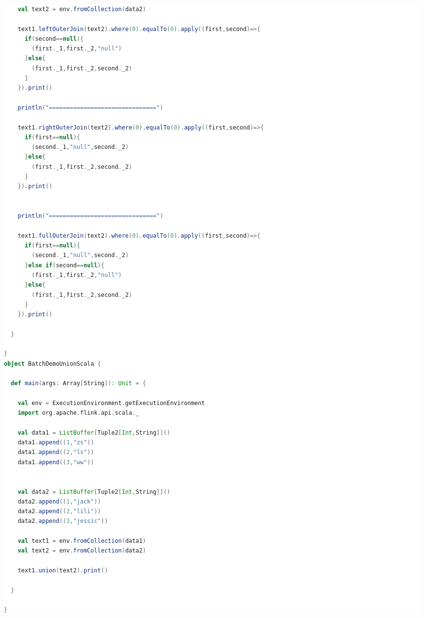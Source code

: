 ```scala
    val text2 = env.fromCollection(data2)

    text1.leftOuterJoin(text2).where(0).equalTo(0).apply((first,second)=>{
      if(second==null){
        (first._1,first._2,"null")
      }else{
        (first._1,first._2,second._2)
      }
    }).print()

    println("===============================")

    text1.rightOuterJoin(text2).where(0).equalTo(0).apply((first,second)=>{
      if(first==null){
        (second._1,"null",second._2)
      }else{
        (first._1,first._2,second._2)
      }
    }).print()


    println("===============================")

    text1.fullOuterJoin(text2).where(0).equalTo(0).apply((first,second)=>{
      if(first==null){
        (second._1,"null",second._2)
      }else if(second==null){
        (first._1,first._2,"null")
      }else{
        (first._1,first._2,second._2)
      }
    }).print()

  }

}
object BatchDemoUnionScala {

  def main(args: Array[String]): Unit = {

    val env = ExecutionEnvironment.getExecutionEnvironment
    import org.apache.flink.api.scala._

    val data1 = ListBuffer[Tuple2[Int,String]]()
    data1.append((1,"zs"))
    data1.append((2,"ls"))
    data1.append((3,"ww"))


    val data2 = ListBuffer[Tuple2[Int,String]]()
    data2.append((1,"jack"))
    data2.append((2,"lili"))
    data2.append((3,"jessic"))

    val text1 = env.fromCollection(data1)
    val text2 = env.fromCollection(data2)

    text1.union(text2).print()

  }

}
```